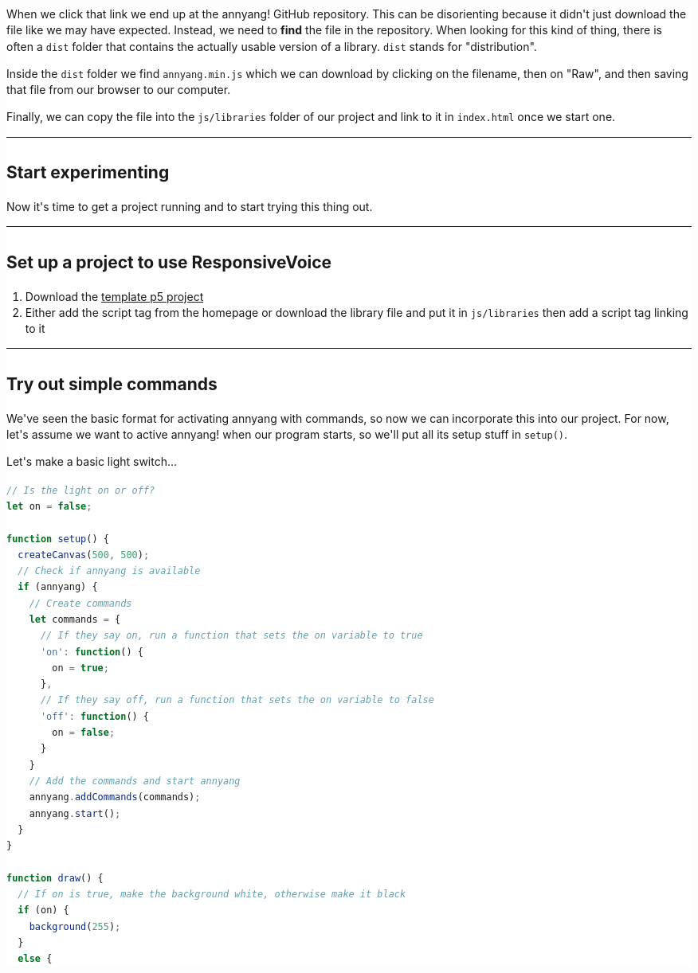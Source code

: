 When we click that link we end up at the annyang! GitHub repository. This can be disorienting because it didn't just download the file like we may have expected. Instead, we need to **find** the file in the repository. When looking for this kind of thing, there is often a `dist` folder that contains the actually usable version of a library. `dist` stands for "distribution".

Inside the `dist` folder we find `annyang.min.js` which we can download by clicking on the filename, then on "Raw", and then saving that file from our browser to our computer.

Finally, we can copy the file into the `js/libraries` folder of our project and link to it in `index.html` once we start one.

---

## Start experimenting

Now it's time to get a project running and to start trying this thing out.

---

## Set up a project to use ResponsiveVoice

1. Download the [template p5 project](../../templates/template-p5-project.zip)
2. Either add the script tag from the homepage or download the library file and put it in `js/libraries` then add a script tag linking to it

---

## Try out simple commands

We've seen the basic format for activating annyang with commands, so now we can incorporate this into our project. For now, let's assume we want to active annyang! when our program starts, so we'll put all its setup stuff in `setup()`.

Let's make a basic light switch...

```javascript
// Is the light on or off?
let on = false;

function setup() {
  createCanvas(500, 500);
  // Check if annyang is available
  if (annyang) {
    // Create commands
    let commands = {
      // If they say on, run a function that sets the on variable to true
      'on': function() {
        on = true;
      },
      // If they say off, run a function that sets the on variable to false
      'off': function() {
        on = false;
      }
    }
    // Add the commands and start annyang
    annyang.addCommands(commands);
    annyang.start();
  }
}

function draw() {
  // If on is true, make the background white, otherwise make it black
  if (on) {
    background(255);
  }
  else {
```